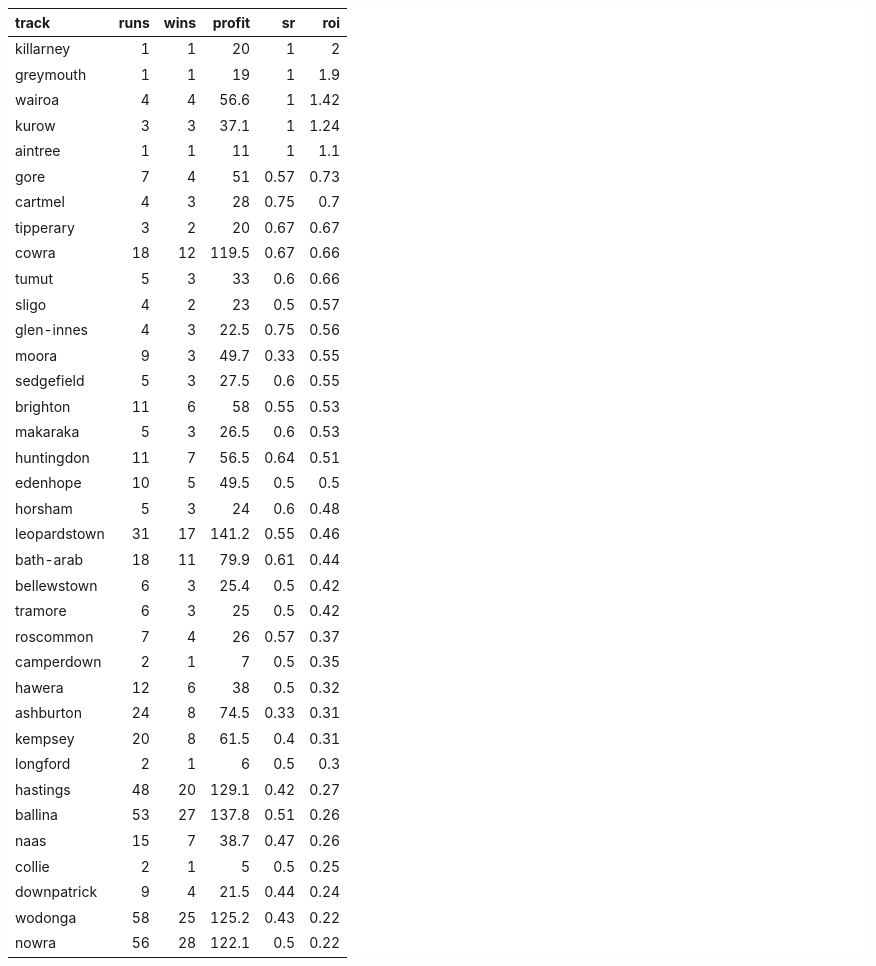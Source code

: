 | track                      |   runs |   wins |   profit |   sr |   roi |
|:---------------------------|-------:|-------:|---------:|-----:|------:|
| killarney                  |      1 |      1 |     20   | 1    |  2    |
| greymouth                  |      1 |      1 |     19   | 1    |  1.9  |
| wairoa                     |      4 |      4 |     56.6 | 1    |  1.42 |
| kurow                      |      3 |      3 |     37.1 | 1    |  1.24 |
| aintree                    |      1 |      1 |     11   | 1    |  1.1  |
| gore                       |      7 |      4 |     51   | 0.57 |  0.73 |
| cartmel                    |      4 |      3 |     28   | 0.75 |  0.7  |
| tipperary                  |      3 |      2 |     20   | 0.67 |  0.67 |
| cowra                      |     18 |     12 |    119.5 | 0.67 |  0.66 |
| tumut                      |      5 |      3 |     33   | 0.6  |  0.66 |
| sligo                      |      4 |      2 |     23   | 0.5  |  0.57 |
| glen-innes                 |      4 |      3 |     22.5 | 0.75 |  0.56 |
| moora                      |      9 |      3 |     49.7 | 0.33 |  0.55 |
| sedgefield                 |      5 |      3 |     27.5 | 0.6  |  0.55 |
| brighton                   |     11 |      6 |     58   | 0.55 |  0.53 |
| makaraka                   |      5 |      3 |     26.5 | 0.6  |  0.53 |
| huntingdon                 |     11 |      7 |     56.5 | 0.64 |  0.51 |
| edenhope                   |     10 |      5 |     49.5 | 0.5  |  0.5  |
| horsham                    |      5 |      3 |     24   | 0.6  |  0.48 |
| leopardstown               |     31 |     17 |    141.2 | 0.55 |  0.46 |
| bath-arab                  |     18 |     11 |     79.9 | 0.61 |  0.44 |
| bellewstown                |      6 |      3 |     25.4 | 0.5  |  0.42 |
| tramore                    |      6 |      3 |     25   | 0.5  |  0.42 |
| roscommon                  |      7 |      4 |     26   | 0.57 |  0.37 |
| camperdown                 |      2 |      1 |      7   | 0.5  |  0.35 |
| hawera                     |     12 |      6 |     38   | 0.5  |  0.32 |
| ashburton                  |     24 |      8 |     74.5 | 0.33 |  0.31 |
| kempsey                    |     20 |      8 |     61.5 | 0.4  |  0.31 |
| longford                   |      2 |      1 |      6   | 0.5  |  0.3  |
| hastings                   |     48 |     20 |    129.1 | 0.42 |  0.27 |
| ballina                    |     53 |     27 |    137.8 | 0.51 |  0.26 |
| naas                       |     15 |      7 |     38.7 | 0.47 |  0.26 |
| collie                     |      2 |      1 |      5   | 0.5  |  0.25 |
| downpatrick                |      9 |      4 |     21.5 | 0.44 |  0.24 |
| wodonga                    |     58 |     25 |    125.2 | 0.43 |  0.22 |
| nowra                      |     56 |     28 |    122.1 | 0.5  |  0.22 |